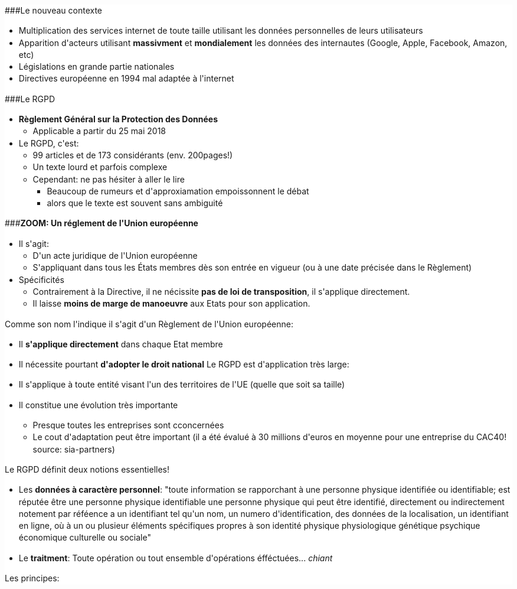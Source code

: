 
###Le nouveau contexte

- Multiplication des services internet de toute taille utilisant les données personnelles de leurs utilisateurs
- Apparition d'acteurs utilisant **massivment** et **mondialement** les données des internautes (Google, Apple, Facebook, Amazon, etc)
- Législations en grande partie nationales
- Directives européenne en 1994 mal adaptée à l'internet

###Le RGPD

- **Règlement Général sur la Protection des Données**
    + Applicable a partir du 25 mai 2018
- Le RGPD, c'est:
    + 99 articles et de 173 considérants (env. 200pages!)
    + Un texte lourd et parfois complexe
    + Cependant: ne pas hésiter à aller le lire
        * Beaucoup de rumeurs et d'approxiamation empoissonnent le débat
        * alors que le texte est souvent sans ambiguité


###**ZOOM: Un réglement de l'Union européenne**

- Il s'agit:
    + D'un acte juridique de l'Union européenne
    + S'appliquant dans tous les États membres dès son entrée en vigueur (ou à une date précisée dans le Règlement)
- Spécificités
    + Contrairement à la Directive, il ne nécissite **pas de loi de transposition**, il s'applique directement.
    + Il laisse **moins de marge de manoeuvre** aux Etats pour son application.

Comme son nom l'indique il s'agit d'un Règlement de l'Union européenne:

- Il **s'applique directement** dans chaque Etat membre
- Il nécessite pourtant **d'adopter le droit national**
Le RGPD est d'application très large:

- Il s'applique à toute entité visant l'un des territoires de l'UE (quelle que soit sa taille)
- Il constitue une évolution très importante
    + Presque toutes les entreprises sont cconcernées
    + Le cout d'adaptation peut être important (il a été évalué à 30 millions d'euros en moyenne pour une entreprise du CAC40! source: sia-partners)


Le RGPD définit deux notions essentielles!

- Les **données à caractère personnel**: "toute information se rapporchant à une personne physique identifiée ou identifiable; est réputée être une personne physique identifiable une personne physique qui peut être identifié, directement ou indirectement notement par réféence a un identifiant tel qu'un nom, un numero d'identification, des données de la localisation, un identifiant en ligne, où à un ou plusieur éléments spécifiques propres à son identité physique physiologique génétique psychique économique culturelle ou sociale"

- Le **traitment**: Toute opération ou tout ensemble d'opérations éfféctuées... *chiant*

Les principes:
